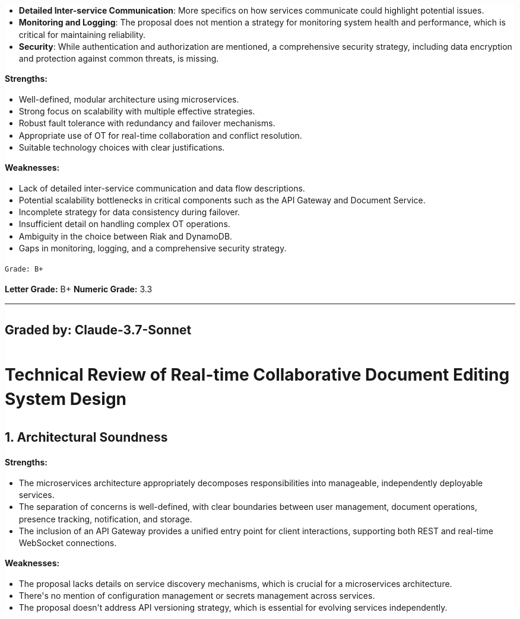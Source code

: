 - **Detailed Inter-service Communication**: More specifics on how services communicate could highlight potential issues.
- **Monitoring and Logging**: The proposal does not mention a strategy for monitoring system health and performance, which is critical for maintaining reliability.
- **Security**: While authentication and authorization are mentioned, a comprehensive security strategy, including data encryption and protection against common threats, is missing.

**Strengths:**

- Well-defined, modular architecture using microservices.
- Strong focus on scalability with multiple effective strategies.
- Robust fault tolerance with redundancy and failover mechanisms.
- Appropriate use of OT for real-time collaboration and conflict resolution.
- Suitable technology choices with clear justifications.

**Weaknesses:**

- Lack of detailed inter-service communication and data flow descriptions.
- Potential scalability bottlenecks in critical components such as the API Gateway and Document Service.
- Incomplete strategy for data consistency during failover.
- Insufficient detail on handling complex OT operations.
- Ambiguity in the choice between Riak and DynamoDB.
- Gaps in monitoring, logging, and a comprehensive security strategy.

```
Grade: B+
```

**Letter Grade:** B+
**Numeric Grade:** 3.3

---

## Graded by: Claude-3.7-Sonnet

# Technical Review of Real-time Collaborative Document Editing System Design

## 1. Architectural Soundness

**Strengths:**
- The microservices architecture appropriately decomposes responsibilities into manageable, independently deployable services.
- The separation of concerns is well-defined, with clear boundaries between user management, document operations, presence tracking, notification, and storage.
- The inclusion of an API Gateway provides a unified entry point for client interactions, supporting both REST and real-time WebSocket connections.

**Weaknesses:**
- The proposal lacks details on service discovery mechanisms, which is crucial for a microservices architecture.
- There's no mention of configuration management or secrets management across services.
- The proposal doesn't address API versioning strategy, which is essential for evolving services independently.
